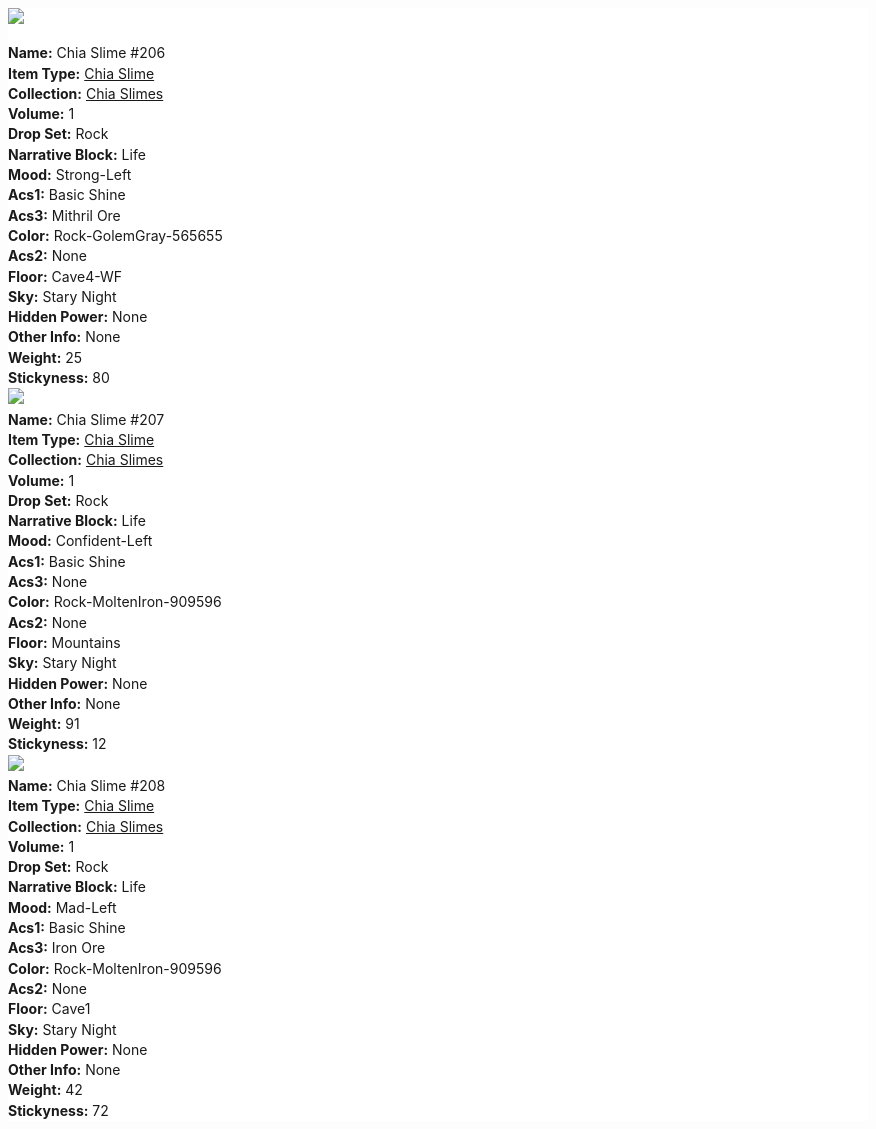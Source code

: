 <a href="#"><img loading="lazy" src="https://chiaslimes.s3.us-west-1.amazonaws.com/rock/build/images/206.png"></a><br/>
<div><strong>Name:</strong> Chia Slime #206</div>
<div><strong>Item Type:</strong> <a href="#">Chia Slime</a></div>
<div><strong>Collection:</strong> <a href="https://www.spacescan.io/xch/nft/collection/col19z8k90wfezt55jj2zm526yzmk8dq0fcyqamzmtqv7hv4wkafhnjsp8fsz2">Chia Slimes</a></div>
<div><strong>Volume:</strong> 1</div>
<div><strong>Drop Set:</strong> Rock</div>
<div><strong>Narrative Block:</strong> Life</div>
<div><strong>Mood:</strong> Strong-Left</div>
<div><strong>Acs1:</strong> Basic Shine</div>
<div><strong>Acs3:</strong> Mithril Ore</div>
<div><strong>Color:</strong> Rock-GolemGray-565655</div>
<div><strong>Acs2:</strong> None</div>
<div><strong>Floor:</strong> Cave4-WF</div>
<div><strong>Sky:</strong> Stary Night</div>
<div><strong>Hidden Power:</strong> None</div>
<div><strong>Other Info:</strong> None</div>
<div><strong>Weight:</strong> 25</div>
<div><strong>Stickyness:</strong> 80</div>
</div>
<div class="item_thumbnail">
<a href="#"><img loading="lazy" src="https://chiaslimes.s3.us-west-1.amazonaws.com/rock/build/images/207.png"></a><br/>
<div><strong>Name:</strong> Chia Slime #207</div>
<div><strong>Item Type:</strong> <a href="#">Chia Slime</a></div>
<div><strong>Collection:</strong> <a href="https://www.spacescan.io/xch/nft/collection/col19z8k90wfezt55jj2zm526yzmk8dq0fcyqamzmtqv7hv4wkafhnjsp8fsz2">Chia Slimes</a></div>
<div><strong>Volume:</strong> 1</div>
<div><strong>Drop Set:</strong> Rock</div>
<div><strong>Narrative Block:</strong> Life</div>
<div><strong>Mood:</strong> Confident-Left</div>
<div><strong>Acs1:</strong> Basic Shine</div>
<div><strong>Acs3:</strong> None</div>
<div><strong>Color:</strong> Rock-MoltenIron-909596</div>
<div><strong>Acs2:</strong> None</div>
<div><strong>Floor:</strong> Mountains</div>
<div><strong>Sky:</strong> Stary Night</div>
<div><strong>Hidden Power:</strong> None</div>
<div><strong>Other Info:</strong> None</div>
<div><strong>Weight:</strong> 91</div>
<div><strong>Stickyness:</strong> 12</div>
</div>
<div class="item_thumbnail">
<a href="#"><img loading="lazy" src="https://chiaslimes.s3.us-west-1.amazonaws.com/rock/build/images/208.png"></a><br/>
<div><strong>Name:</strong> Chia Slime #208</div>
<div><strong>Item Type:</strong> <a href="#">Chia Slime</a></div>
<div><strong>Collection:</strong> <a href="https://www.spacescan.io/xch/nft/collection/col19z8k90wfezt55jj2zm526yzmk8dq0fcyqamzmtqv7hv4wkafhnjsp8fsz2">Chia Slimes</a></div>
<div><strong>Volume:</strong> 1</div>
<div><strong>Drop Set:</strong> Rock</div>
<div><strong>Narrative Block:</strong> Life</div>
<div><strong>Mood:</strong> Mad-Left</div>
<div><strong>Acs1:</strong> Basic Shine</div>
<div><strong>Acs3:</strong> Iron Ore</div>
<div><strong>Color:</strong> Rock-MoltenIron-909596</div>
<div><strong>Acs2:</strong> None</div>
<div><strong>Floor:</strong> Cave1</div>
<div><strong>Sky:</strong> Stary Night</div>
<div><strong>Hidden Power:</strong> None</div>
<div><strong>Other Info:</strong> None</div>
<div><strong>Weight:</strong> 42</div>
<div><strong>Stickyness:</strong> 72</div>
</div>